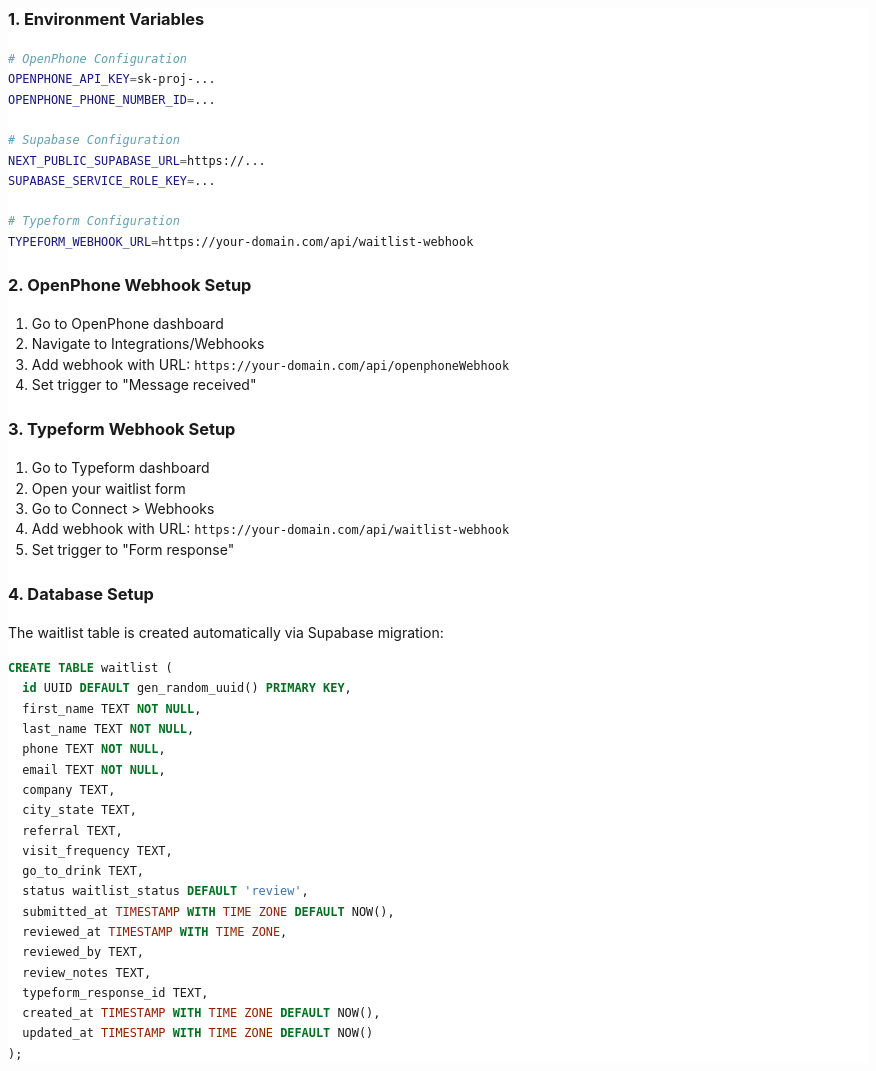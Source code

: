 ### 1. Environment Variables

```bash
# OpenPhone Configuration
OPENPHONE_API_KEY=sk-proj-...
OPENPHONE_PHONE_NUMBER_ID=...

# Supabase Configuration  
NEXT_PUBLIC_SUPABASE_URL=https://...
SUPABASE_SERVICE_ROLE_KEY=...

# Typeform Configuration
TYPEFORM_WEBHOOK_URL=https://your-domain.com/api/waitlist-webhook
```

### 2. OpenPhone Webhook Setup

1. Go to OpenPhone dashboard
2. Navigate to Integrations/Webhooks
3. Add webhook with URL: `https://your-domain.com/api/openphoneWebhook`
4. Set trigger to "Message received"

### 3. Typeform Webhook Setup

1. Go to Typeform dashboard
2. Open your waitlist form
3. Go to Connect > Webhooks
4. Add webhook with URL: `https://your-domain.com/api/waitlist-webhook`
5. Set trigger to "Form response"

### 4. Database Setup

The waitlist table is created automatically via Supabase migration:

```sql
CREATE TABLE waitlist (
  id UUID DEFAULT gen_random_uuid() PRIMARY KEY,
  first_name TEXT NOT NULL,
  last_name TEXT NOT NULL,
  phone TEXT NOT NULL,
  email TEXT NOT NULL,
  company TEXT,
  city_state TEXT,
  referral TEXT,
  visit_frequency TEXT,
  go_to_drink TEXT,
  status waitlist_status DEFAULT 'review',
  submitted_at TIMESTAMP WITH TIME ZONE DEFAULT NOW(),
  reviewed_at TIMESTAMP WITH TIME ZONE,
  reviewed_by TEXT,
  review_notes TEXT,
  typeform_response_id TEXT,
  created_at TIMESTAMP WITH TIME ZONE DEFAULT NOW(),
  updated_at TIMESTAMP WITH TIME ZONE DEFAULT NOW()
);
```
